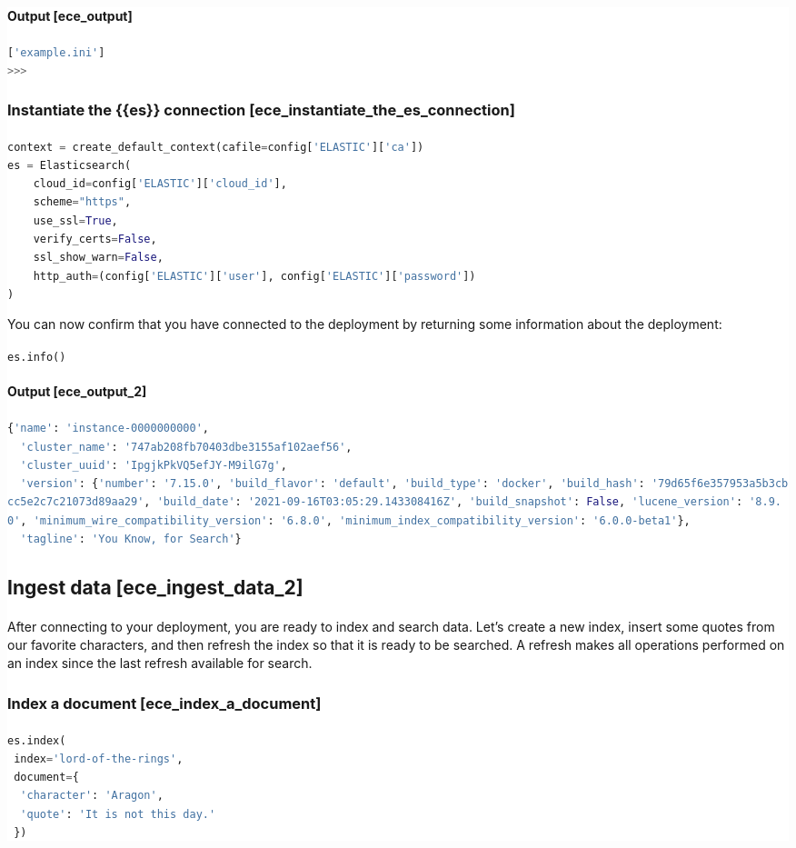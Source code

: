 
#### Output [ece_output]

```python
['example.ini']
>>>
```


### Instantiate the {{es}} connection [ece_instantiate_the_es_connection]

```python
context = create_default_context(cafile=config['ELASTIC']['ca'])
es = Elasticsearch(
    cloud_id=config['ELASTIC']['cloud_id'],
    scheme="https",
    use_ssl=True,
    verify_certs=False,
    ssl_show_warn=False,
    http_auth=(config['ELASTIC']['user'], config['ELASTIC']['password'])
)
```

You can now confirm that you have connected to the deployment by returning some information about the deployment:

```python
es.info()
```


#### Output [ece_output_2]

```python
{'name': 'instance-0000000000',
  'cluster_name': '747ab208fb70403dbe3155af102aef56',
  'cluster_uuid': 'IpgjkPkVQ5efJY-M9ilG7g',
  'version': {'number': '7.15.0', 'build_flavor': 'default', 'build_type': 'docker', 'build_hash': '79d65f6e357953a5b3cbcc5e2c7c21073d89aa29', 'build_date': '2021-09-16T03:05:29.143308416Z', 'build_snapshot': False, 'lucene_version': '8.9.0', 'minimum_wire_compatibility_version': '6.8.0', 'minimum_index_compatibility_version': '6.0.0-beta1'},
  'tagline': 'You Know, for Search'}
```


## Ingest data [ece_ingest_data_2]

After connecting to your deployment, you are ready to index and search data. Let’s create a new index, insert some quotes from our favorite characters, and then refresh the index so that it is ready to be searched. A refresh makes all operations performed on an index since the last refresh available for search.


### Index a document [ece_index_a_document]

```python
es.index(
 index='lord-of-the-rings',
 document={
  'character': 'Aragon',
  'quote': 'It is not this day.'
 })
```
